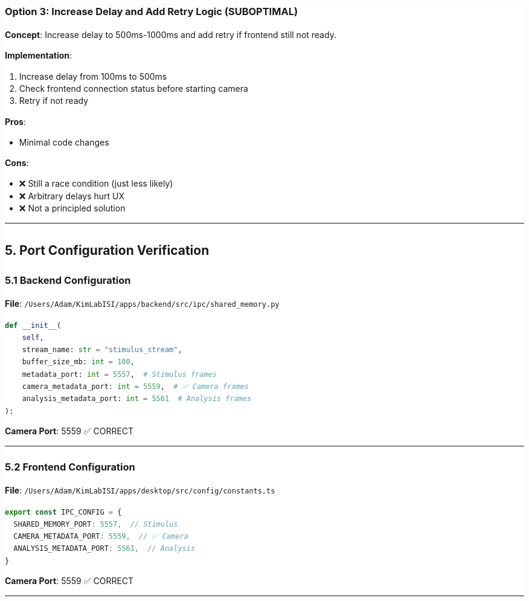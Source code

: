 ### Option 3: Increase Delay and Add Retry Logic (SUBOPTIMAL)

**Concept**: Increase delay to 500ms-1000ms and add retry if frontend still not ready.

**Implementation**:
1. Increase delay from 100ms to 500ms
2. Check frontend connection status before starting camera
3. Retry if not ready

**Pros**:
- Minimal code changes

**Cons**:
- ❌ Still a race condition (just less likely)
- ❌ Arbitrary delays hurt UX
- ❌ Not a principled solution

---

## 5. Port Configuration Verification

### 5.1 Backend Configuration

**File**: `/Users/Adam/KimLabISI/apps/backend/src/ipc/shared_memory.py`

```python
def __init__(
    self,
    stream_name: str = "stimulus_stream",
    buffer_size_mb: int = 100,
    metadata_port: int = 5557,  # Stimulus frames
    camera_metadata_port: int = 5559,  # ✅ Camera frames
    analysis_metadata_port: int = 5561  # Analysis frames
):
```

**Camera Port**: 5559 ✅ CORRECT

---

### 5.2 Frontend Configuration

**File**: `/Users/Adam/KimLabISI/apps/desktop/src/config/constants.ts`

```typescript
export const IPC_CONFIG = {
  SHARED_MEMORY_PORT: 5557,  // Stimulus
  CAMERA_METADATA_PORT: 5559,  // ✅ Camera
  ANALYSIS_METADATA_PORT: 5561,  // Analysis
}
```

**Camera Port**: 5559 ✅ CORRECT

---